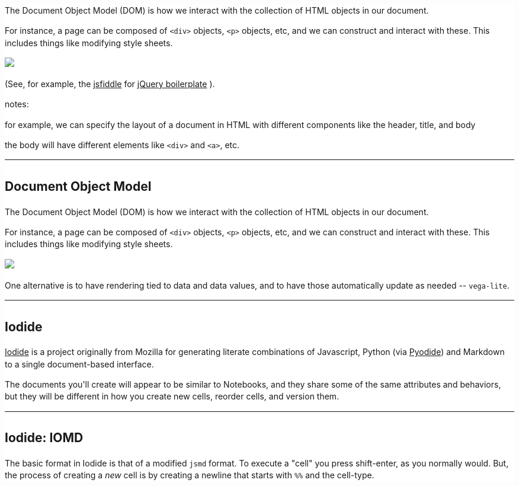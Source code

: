 The Document Object Model (DOM) is how we interact with the collection of HTML
objects in our document.

For instance, a page can be composed of `<div>` objects, `<p>` objects, etc,
and we can construct and interact with these.  This includes things like
modifying style sheets.

![](https://www.w3schools.com/js/pic_htmltree.gif)

(See, for example, the
[jsfiddle](https://jsfiddle.net/) for [jQuery
boilerplate](https://jsfiddle.net/boilerplate/jquery) ).

notes:

for example, we can specify the layout of a document in HTML with different components like the header, title, and body

the body will have different elements like `<div>` and `<a>`, etc.

---

## Document Object Model

The Document Object Model (DOM) is how we interact with the collection of HTML
objects in our document.

For instance, a page can be composed of `<div>` objects, `<p>` objects, etc,
and we can construct and interact with these.  This includes things like
modifying style sheets.

![](https://www.w3schools.com/js/pic_htmltree.gif)

One alternative is to have rendering tied to data and data
values, and to have those automatically update as needed -- `vega-lite`.

---

## Iodide

[Iodide](https://iodide.io) is a project originally from Mozilla for generating literate combinations of Javascript, Python (via [Pyodide](https://hacks.mozilla.org/2019/04/pyodide-bringing-the-scientific-python-stack-to-the-browser/)) and Markdown to a single document-based interface.

The documents you'll create will appear to be similar to Notebooks, and they share some of the same attributes and behaviors, but they will be different in how you create new cells, reorder cells, and version them.

---

## Iodide: IOMD

The basic format in Iodide is that of a modified `jsmd` format.  To execute a "cell" you press shift-enter, as you normally would.  But, the process of creating a *new* cell is by creating a newline that starts with `%%` and the cell-type.
